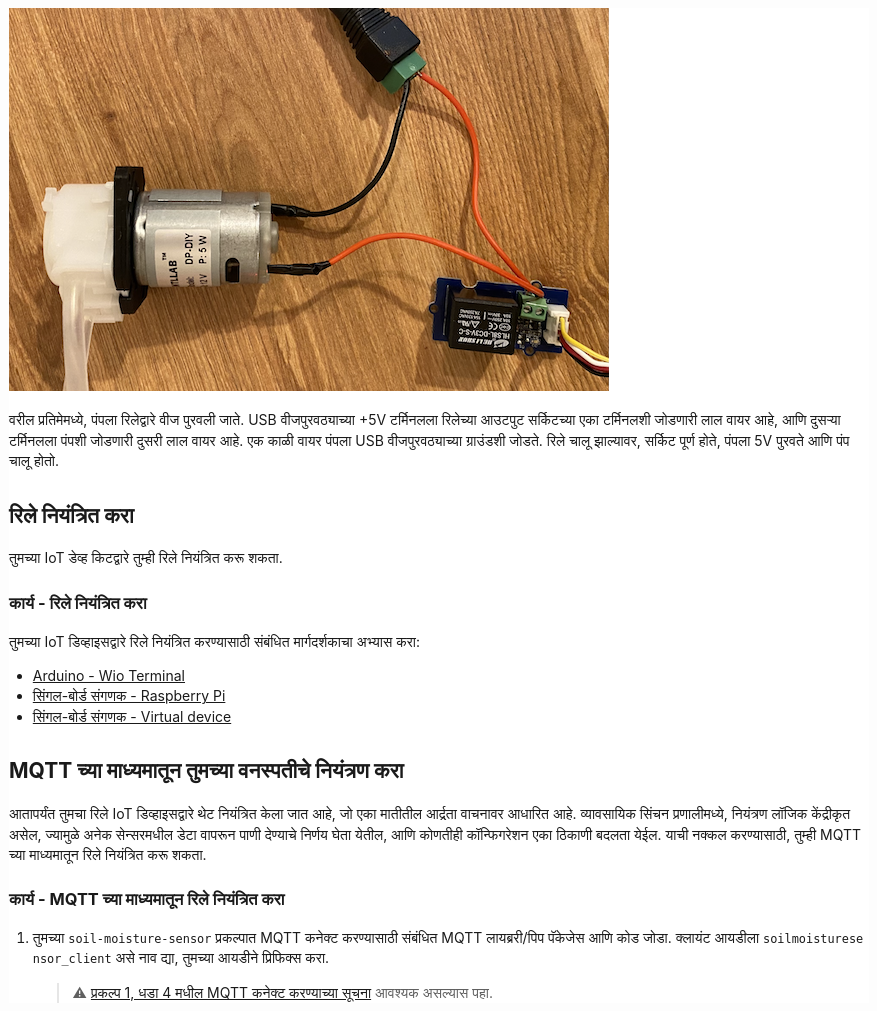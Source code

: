 ![रिलेद्वारे वायर केलेला पंप](../../../../../translated_images/pump-wired-to-relay.66c5cfc0d89189900cd601777f5caeb39ee35c6250f6c86bf38feaceedb21fe9.mr.png)

वरील प्रतिमेमध्ये, पंपला रिलेद्वारे वीज पुरवली जाते. USB वीजपुरवठ्याच्या +5V टर्मिनलला रिलेच्या आउटपुट सर्किटच्या एका टर्मिनलशी जोडणारी लाल वायर आहे, आणि दुसऱ्या टर्मिनलला पंपशी जोडणारी दुसरी लाल वायर आहे. एक काळी वायर पंपला USB वीजपुरवठ्याच्या ग्राउंडशी जोडते. रिले चालू झाल्यावर, सर्किट पूर्ण होते, पंपला 5V पुरवते आणि पंप चालू होतो.

## रिले नियंत्रित करा

तुमच्या IoT डेव्ह किटद्वारे तुम्ही रिले नियंत्रित करू शकता.

### कार्य - रिले नियंत्रित करा

तुमच्या IoT डिव्हाइसद्वारे रिले नियंत्रित करण्यासाठी संबंधित मार्गदर्शकाचा अभ्यास करा:

* [Arduino - Wio Terminal](wio-terminal-relay.md)
* [सिंगल-बोर्ड संगणक - Raspberry Pi](pi-relay.md)
* [सिंगल-बोर्ड संगणक - Virtual device](virtual-device-relay.md)

## MQTT च्या माध्यमातून तुमच्या वनस्पतीचे नियंत्रण करा

आतापर्यंत तुमचा रिले IoT डिव्हाइसद्वारे थेट नियंत्रित केला जात आहे, जो एका मातीतील आर्द्रता वाचनावर आधारित आहे. व्यावसायिक सिंचन प्रणालीमध्ये, नियंत्रण लॉजिक केंद्रीकृत असेल, ज्यामुळे अनेक सेन्सरमधील डेटा वापरून पाणी देण्याचे निर्णय घेता येतील, आणि कोणतीही कॉन्फिगरेशन एका ठिकाणी बदलता येईल. याची नक्कल करण्यासाठी, तुम्ही MQTT च्या माध्यमातून रिले नियंत्रित करू शकता.

### कार्य - MQTT च्या माध्यमातून रिले नियंत्रित करा

1. तुमच्या `soil-moisture-sensor` प्रकल्पात MQTT कनेक्ट करण्यासाठी संबंधित MQTT लायब्ररी/पिप पॅकेजेस आणि कोड जोडा. क्लायंट आयडीला `soilmoisturesensor_client` असे नाव द्या, तुमच्या आयडीने प्रिफिक्स करा.

    > ⚠️ [प्रकल्प 1, धडा 4 मधील MQTT कनेक्ट करण्याच्या सूचना](../../../1-getting-started/lessons/4-connect-internet/README.md#connect-your-iot-device-to-mqtt) आवश्यक असल्यास पहा.
